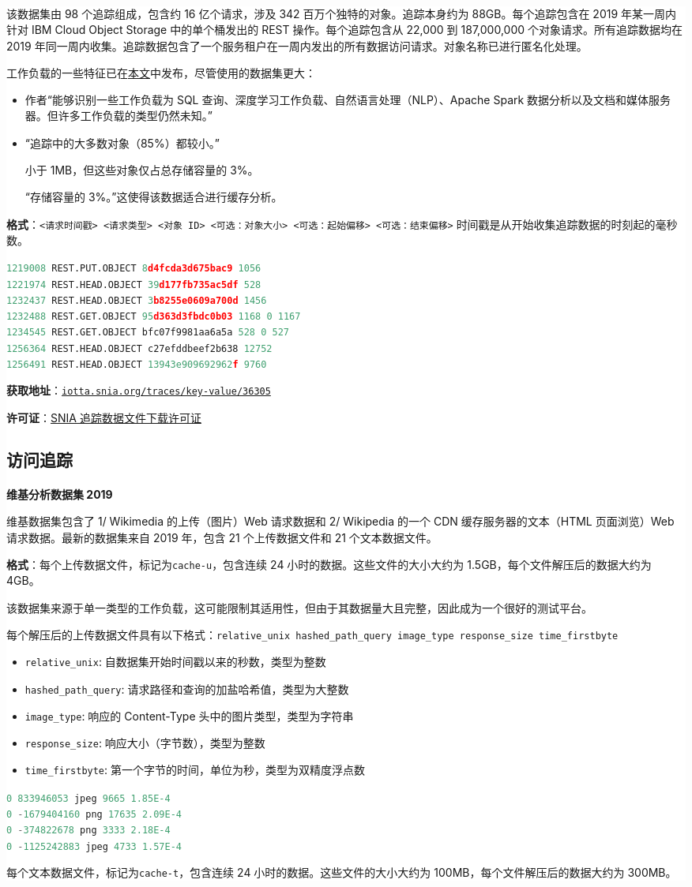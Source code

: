 该数据集由 98 个追踪组成，包含约 16 亿个请求，涉及 342 百万个独特的对象。追踪本身约为 88GB。每个追踪包含在 2019 年某一周内针对 IBM Cloud Object Storage 中的单个桶发出的 REST 操作。每个追踪包含从 22,000 到 187,000,000 个对象请求。所有追踪数据均在 2019 年同一周内收集。追踪数据包含了一个服务租户在一周内发出的所有数据访问请求。对象名称已进行匿名化处理。

工作负载的一些特征已在[本文](https://www.usenix.org/system/files/hotstorage20_paper_eytan.pdf)中发布，尽管使用的数据集更大：

+   作者“能够识别一些工作负载为 SQL 查询、深度学习工作负载、自然语言处理（NLP）、Apache Spark 数据分析以及文档和媒体服务器。但许多工作负载的类型仍然未知。”

+   “追踪中的大多数对象（85%）都较小。”

    小于 1MB，但这些对象仅占总存储容量的 3%。

    “存储容量的 3%。”这使得该数据适合进行缓存分析。

**格式**：`<请求时间戳> <请求类型> <对象 ID> <可选：对象大小> <可选：起始偏移> <可选：结束偏移>` 时间戳是从开始收集追踪数据的时刻起的毫秒数。

```py
1219008 REST.PUT.OBJECT 8d4fcda3d675bac9 1056
1221974 REST.HEAD.OBJECT 39d177fb735ac5df 528
1232437 REST.HEAD.OBJECT 3b8255e0609a700d 1456
1232488 REST.GET.OBJECT 95d363d3fbdc0b03 1168 0 1167
1234545 REST.GET.OBJECT bfc07f9981aa6a5a 528 0 527
1256364 REST.HEAD.OBJECT c27efddbeef2b638 12752
1256491 REST.HEAD.OBJECT 13943e909692962f 9760
```

**获取地址**：[`iotta.snia.org/traces/key-value/36305`](http://iotta.snia.org/traces/key-value/36305)

**许可证**：[SNIA 追踪数据文件下载许可证](http://iotta.snia.org/repository/download_license)

## **访问追踪**

**维基分析数据集 2019**

维基数据集包含了 1/ Wikimedia 的上传（图片）Web 请求数据和 2/ Wikipedia 的一个 CDN 缓存服务器的文本（HTML 页面浏览）Web 请求数据。最新的数据集来自 2019 年，包含 21 个上传数据文件和 21 个文本数据文件。

**格式**：每个上传数据文件，标记为`cache-u`，包含连续 24 小时的数据。这些文件的大小大约为 1.5GB，每个文件解压后的数据大约为 4GB。

该数据集来源于单一类型的工作负载，这可能限制其适用性，但由于其数据量大且完整，因此成为一个很好的测试平台。

每个解压后的上传数据文件具有以下格式：`relative_unix hashed_path_query image_type response_size time_firstbyte`

+   `relative_unix`: 自数据集开始时间戳以来的秒数，类型为整数

+   `hashed_path_query`: 请求路径和查询的加盐哈希值，类型为大整数

+   `image_type`: 响应的 Content-Type 头中的图片类型，类型为字符串

+   `response_size`: 响应大小（字节数），类型为整数

+   `time_firstbyte`: 第一个字节的时间，单位为秒，类型为双精度浮点数

```py
0 833946053 jpeg 9665 1.85E-4
0 -1679404160 png 17635 2.09E-4
0 -374822678 png 3333 2.18E-4
0 -1125242883 jpeg 4733 1.57E-4
```

每个文本数据文件，标记为`cache-t`，包含连续 24 小时的数据。这些文件的大小大约为 100MB，每个文件解压后的数据大约为 300MB。
